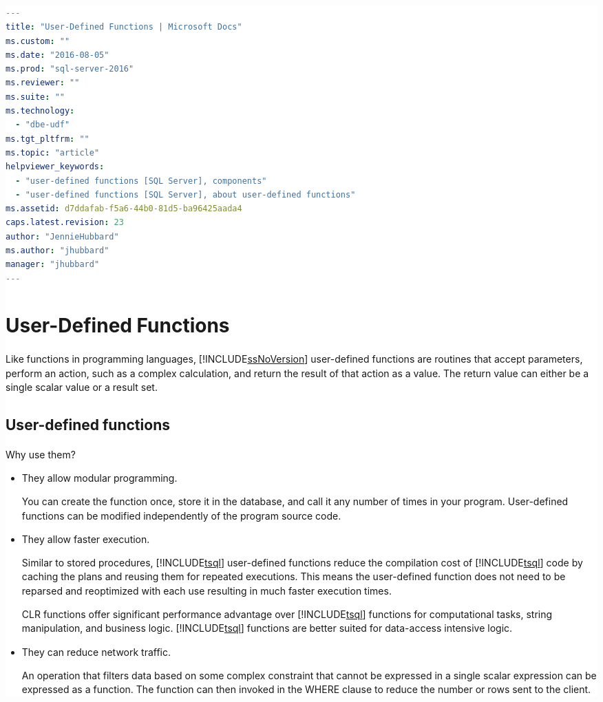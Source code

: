 ```yaml
---
title: "User-Defined Functions | Microsoft Docs"
ms.custom: ""
ms.date: "2016-08-05"
ms.prod: "sql-server-2016"
ms.reviewer: ""
ms.suite: ""
ms.technology: 
  - "dbe-udf"
ms.tgt_pltfrm: ""
ms.topic: "article"
helpviewer_keywords: 
  - "user-defined functions [SQL Server], components"
  - "user-defined functions [SQL Server], about user-defined functions"
ms.assetid: d7ddafab-f5a6-44b0-81d5-ba96425aada4
caps.latest.revision: 23
author: "JennieHubbard"
ms.author: "jhubbard"
manager: "jhubbard"
---
```

# User-Defined Functions
  Like functions in programming languages, [!INCLUDE[ssNoVersion](../../includes/ssnoversion-md.md)] user-defined functions are routines that accept parameters, perform an action, such as a complex calculation, and return the result of that action as a value. The return value can either be a single scalar value or a result set.  
   
##  <a name="Benefits"></a> User-defined functions  
Why use them? 
  
-   They allow modular programming.  
  
     You can create the function once, store it in the database, and call it any number of times in your program. User-defined functions can be modified independently of the program source code.  
  
-   They allow faster execution.  
  
     Similar to stored procedures, [!INCLUDE[tsql](../../includes/tsql-md.md)] user-defined functions reduce the compilation cost of [!INCLUDE[tsql](../../includes/tsql-md.md)] code by caching the plans and reusing them for repeated executions. This means the user-defined function does not need to be reparsed and reoptimized with each use resulting in much faster execution times.  
  
     CLR functions offer significant performance advantage over [!INCLUDE[tsql](../../includes/tsql-md.md)] functions for computational tasks, string manipulation, and business logic. [!INCLUDE[tsql](../../includes/tsql-md.md)] functions are better suited for data-access intensive logic.  
  
-   They can reduce network traffic.  
  
     An operation that filters data based on some complex constraint that cannot be expressed in a single scalar expression can be expressed as a function. The function can then invoked in the WHERE clause to reduce the number or rows sent to the client.  
  